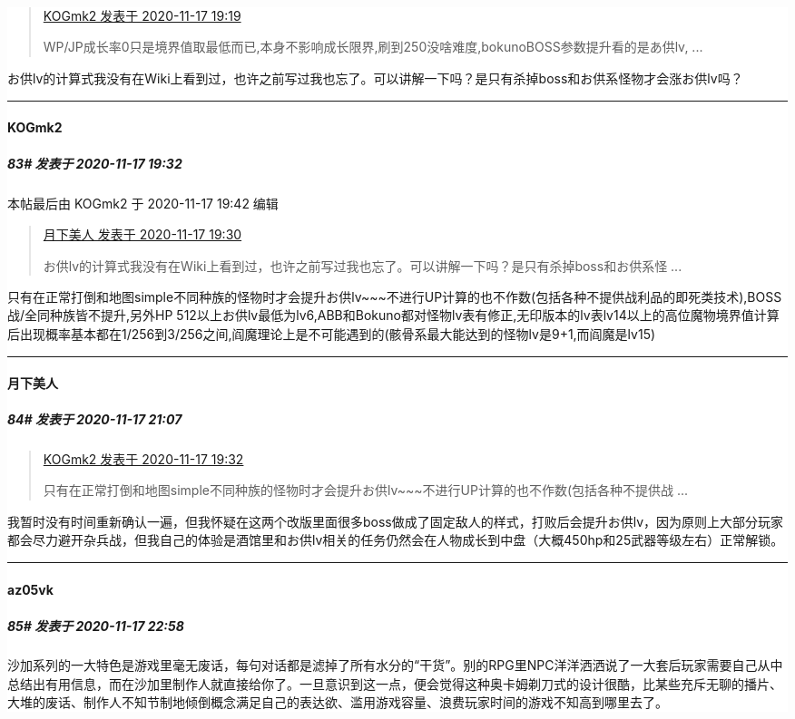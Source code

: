 

<blockquote><a href="httphttps://bbs.saraba1st.com/2b/forum.php?mod=redirect&amp;goto=findpost&amp;pid=49425432&amp;ptid=1971611" target="_blank">KOGmk2 发表于 2020-11-17 19:19</a>

WP/JP成长率0只是境界值取最低而已,本身不影响成长限界,刷到250没啥难度,bokunoBOSS参数提升看的是あ供lv, ...</blockquote>
お供lv的计算式我没有在Wiki上看到过，也许之前写过我也忘了。可以讲解一下吗？是只有杀掉boss和お供系怪物才会涨お供lv吗？







*****

####  KOGmk2  
##### 83#       发表于 2020-11-17 19:32



 本帖最后由 KOGmk2 于 2020-11-17 19:42 编辑 
<blockquote><a href="httphttps://bbs.saraba1st.com/2b/forum.php?mod=redirect&amp;goto=findpost&amp;pid=49425550&amp;ptid=1971611" target="_blank">月下美人 发表于 2020-11-17 19:30</a>

お供lv的计算式我没有在Wiki上看到过，也许之前写过我也忘了。可以讲解一下吗？是只有杀掉boss和お供系怪 ...</blockquote>
只有在正常打倒和地图simple不同种族的怪物时才会提升お供lv~~~不进行UP计算的也不作数(包括各种不提供战利品的即死类技术),BOSS战/全同种族皆不提升,另外HP 512以上お供lv最低为lv6,ABB和Bokuno都对怪物lv表有修正,无印版本的lv表lv14以上的高位魔物境界值计算后出现概率基本都在1/256到3/256之间,阎魔理论上是不可能遇到的(骸骨系最大能达到的怪物lv是9+1,而阎魔是lv15)







*****

####  月下美人  
##### 84#       发表于 2020-11-17 21:07



<blockquote><a href="httphttps://bbs.saraba1st.com/2b/forum.php?mod=redirect&amp;goto=findpost&amp;pid=49425589&amp;ptid=1971611" target="_blank">KOGmk2 发表于 2020-11-17 19:32</a>

只有在正常打倒和地图simple不同种族的怪物时才会提升お供lv~~~不进行UP计算的也不作数(包括各种不提供战 ...</blockquote>
我暂时没有时间重新确认一遍，但我怀疑在这两个改版里面很多boss做成了固定敌人的样式，打败后会提升お供lv，因为原则上大部分玩家都会尽力避开杂兵战，但我自己的体验是酒馆里和お供lv相关的任务仍然会在人物成长到中盘（大概450hp和25武器等级左右）正常解锁。







*****

####  az05vk  
##### 85#       发表于 2020-11-17 22:58




沙加系列的一大特色是游戏里毫无废话，每句对话都是滤掉了所有水分的“干货”。别的RPG里NPC洋洋洒洒说了一大套后玩家需要自己从中总结出有用信息，而在沙加里制作人就直接给你了。一旦意识到这一点，便会觉得这种奥卡姆剃刀式的设计很酷，比某些充斥无聊的播片、大堆的废话、制作人不知节制地倾倒概念满足自己的表达欲、滥用游戏容量、浪费玩家时间的游戏不知高到哪里去了。

